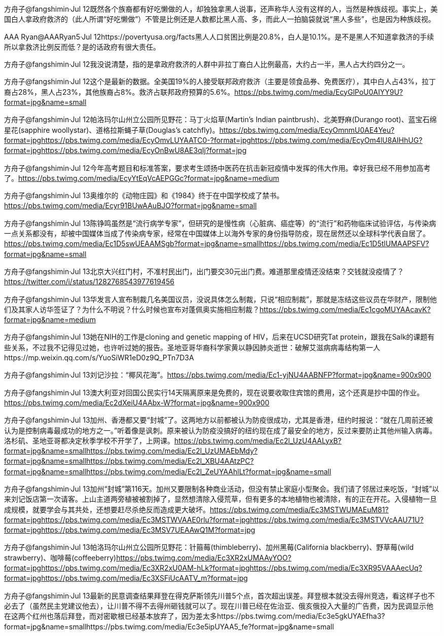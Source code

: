 方舟子@fangshimin·Jul 12既然各个族裔都有好吃懒做的人，却独独拿黑人说事，还声称华人没有这样的人，当然是种族歧视。事实上，美国白人拿政府救济的（此人所谓“好吃懒做”）不管是比例还是人数都比黑人高、多，而此人一拍脑袋就说“黑人多些”，也是因为种族歧视。

AAA Ryan@AAARyan5·Jul 12https://povertyusa.org/facts黑人人口贫困比例是20.8%，白人是10.1%。是不是黑人不知道拿救济的手续所以拿救济比例反而低？是的话政府有很大责任。

方舟子@fangshimin·Jul 12我没说清楚，指的是拿政府救济的人群中非拉丁裔白人比例最高，大约占一半，黑人占大约四分之一。

方舟子@fangshimin·Jul 12这个是最新的数据。全美国19%的人接受联邦政府救济（主要是领食品券、免费医疗），其中白人占43%，拉丁裔占28%，黑人占23%，其他族裔占8%。救济占联邦政府预算的5.6%。https://pbs.twimg.com/media/EcyGlPoU0AIYY9U?format=jpg&name=small

方舟子@fangshimin·Jul 12帕洛玛尔山州立公园所见野花：马丁火焰草(Martin’s Indian paintbrush)、北美野麻(Durango root)、蓝宝石绵星花(sapphire woollystar)、道格拉斯蝇子草(Douglas’s catchfly)。https://pbs.twimg.com/media/EcyOmnmU0AE4Yeu?format=jpghttps://pbs.twimg.com/media/EcyOmvLUYAATC0-?format=jpghttps://pbs.twimg.com/media/EcyOm4lU8AIHhUG?format=jpghttps://pbs.twimg.com/media/EcyOnBwU8AE3qIj?format=jpg

方舟子@fangshimin·Jul 12今年高考题目和标准答案，要求考生颂扬中医药在抗击新冠疫情中发挥的伟大作用。幸好我已经不用参加高考了。https://pbs.twimg.com/media/EcyYtEqVcAEPGGc?format=jpg&name=medium

方舟子@fangshimin·Jul 13奥维尔的《动物庄园》和《1984》终于在中国学校成了禁书。https://pbs.twimg.com/media/Ecyr91BUwAAuBJO?format=jpg&name=small

方舟子@fangshimin·Jul 13陈铮鸣虽然是“流行病学专家”，但研究的是慢性病（心脏病、癌症等）的“流行”和药物临床试验评估，与传染病一点关系都没有，却被中国媒体当成了传染病专家，经常在中国媒体上以海外专家的身份指导防疫，现在居然还以全球科学代表自居了。https://pbs.twimg.com/media/Ec1D5swUEAAMSgb?format=jpg&name=smallhttps://pbs.twimg.com/media/Ec1D5tlUMAAPSFV?format=jpg&name=small

方舟子@fangshimin·Jul 13北京大兴红门村，不准村民出门，出门要交30元出门费。难道那里疫情还没结束？交钱就没疫情了？https://twitter.com/i/status/1282768543977619456

方舟子@fangshimin·Jul 13华发言人宣布制裁几名美国议员，没说具体怎么制裁，只说“相应制裁”，那就是冻结这些议员在华财产，限制他们及其家人访华签证了？为什么不明说？什么时候也宣布对蓬佩奥实施相应制裁？https://pbs.twimg.com/media/Ec1cgoMUYAAcavK?format=jpg&name=medium

方舟子@fangshimin·Jul 13她在NIH的工作是cloning and genetic mapping of HIV，后来在UCSD研究Tat protein，跟我在Salk的课题有些关系，不过我不记得见过她，也许听过她的报告。圣地亚哥华裔科学家黄以静因肺炎逝世：破解艾滋病病毒结构第一人https://mp.weixin.qq.com/s/YuoSiWR1eD0z9Q_PTn7D3A

方舟子@fangshimin·Jul 13刘记沙拉：“椰风花海”。https://pbs.twimg.com/media/Ec1-yjNU4AABNFP?format=jpg&name=900x900

方舟子@fangshimin·Jul 13澳大利亚对回国公民实行14天隔离原来是免费的，现在说要收取住宾馆的费用，这个还真是抄中国的作业。https://pbs.twimg.com/media/Ec2dXeiU4AAbx-W?format=jpg&name=900x900

方舟子@fangshimin·Jul 13加州、香港都又要“封城”了。这两地方以前都被认为防疫很成功，尤其是香港，纽约时报说：“就在几周前还被认为是控制病毒最成功的地方之一。”听着像是讽刺。原来被认为防疫没搞好的纽约现在成了最安全的地方，反过来要防止其他州输入病毒。洛杉矶、圣地亚哥都决定秋季学校不开学了，上网课。https://pbs.twimg.com/media/Ec2l_UzU4AALyxB?format=jpg&name=smallhttps://pbs.twimg.com/media/Ec2l_UzUMAEbMdy?format=jpg&name=smallhttps://pbs.twimg.com/media/Ec2l_XBU4AAtzPC?format=jpg&name=smallhttps://pbs.twimg.com/media/Ec2l_ZeUYAAhlLt?format=jpg&name=small

方舟子@fangshimin·Jul 13加州“封城”第116天。加州又要限制各种商业活动，但没有禁止家庭小型聚会。我们请了邻居过来吃饭，“封城”以来刘记饭店第一次请客。上山主道两旁植被被割掉了，显然想清除入侵荒草，但有更多的本地植物也被清除，有的正在开花。入侵植物一旦成规模，就要学会与其共处，还想要赶尽杀绝反而造成更大破坏。https://pbs.twimg.com/media/Ec3MSTWUMAEuM81?format=jpghttps://pbs.twimg.com/media/Ec3MSTWVAAE0rlu?format=jpghttps://pbs.twimg.com/media/Ec3MSTVVcAAU71U?format=jpghttps://pbs.twimg.com/media/Ec3MSV7UEAAwQ1M?format=jpg

方舟子@fangshimin·Jul 13帕洛玛尔山州立公园所见野花：针箍莓(thimbleberry)、加州黑莓(California blackberry)、野草莓(wild strawberry)、咖啡莓(coffeeberry)https://pbs.twimg.com/media/Ec3XR2xUMAAyYOO?format=jpghttps://pbs.twimg.com/media/Ec3XR2xU0AM-hLk?format=jpghttps://pbs.twimg.com/media/Ec3XR95VAAAecUq?format=jpghttps://pbs.twimg.com/media/Ec3XSFiUcAATV_m?format=jpg

方舟子@fangshimin·Jul 13最新的民意调查结果拜登在得克萨斯领先川普5个点，首次超出误差。拜登根本就没去得州竞选，看这样子也不必去了（虽然民主党建议他去），让川普不得不去得州砸钱就可以了。现在川普已经在佐治亚、俄亥俄投入大量的广告费，因为民调显示他在这两个红州也落后拜登，而对密歇根已经基本放弃了，因为差太多https://pbs.twimg.com/media/Ec3e5gkUYAEfha3?format=jpg&name=smallhttps://pbs.twimg.com/media/Ec3e5ipUYAA5_fe?format=jpg&name=small
